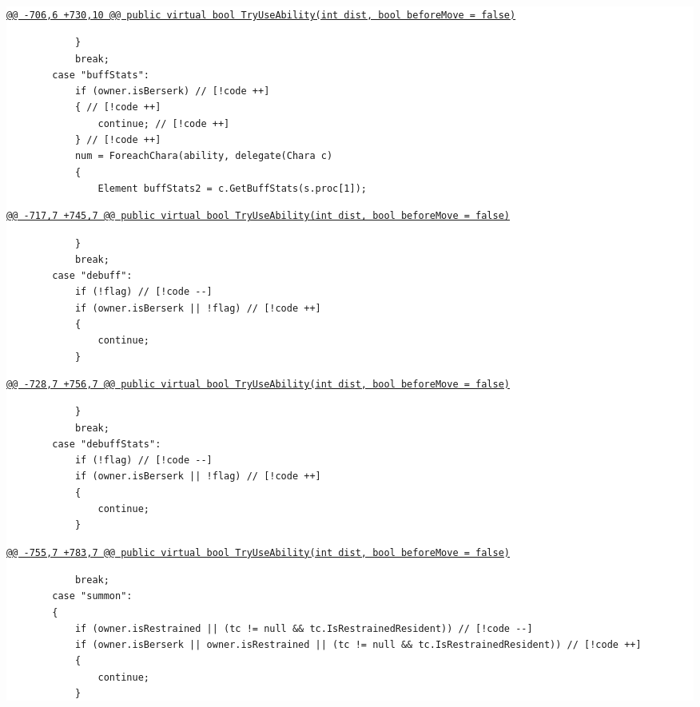 [`@@ -706,6 +730,10 @@ public virtual bool TryUseAbility(int dist, bool beforeMove = false)`](https://github.com/Elin-Modding-Resources/Elin-Decompiled/blob/e6cc60ae58831ca34879be3aa8e8446abb51593e/Elin/GoalCombat.cs#L706-L711)
```cs:line-numbers=706
			}
			break;
		case "buffStats":
			if (owner.isBerserk) // [!code ++]
			{ // [!code ++]
				continue; // [!code ++]
			} // [!code ++]
			num = ForeachChara(ability, delegate(Chara c)
			{
				Element buffStats2 = c.GetBuffStats(s.proc[1]);
```

[`@@ -717,7 +745,7 @@ public virtual bool TryUseAbility(int dist, bool beforeMove = false)`](https://github.com/Elin-Modding-Resources/Elin-Decompiled/blob/e6cc60ae58831ca34879be3aa8e8446abb51593e/Elin/GoalCombat.cs#L717-L723)
```cs:line-numbers=717
			}
			break;
		case "debuff":
			if (!flag) // [!code --]
			if (owner.isBerserk || !flag) // [!code ++]
			{
				continue;
			}
```

[`@@ -728,7 +756,7 @@ public virtual bool TryUseAbility(int dist, bool beforeMove = false)`](https://github.com/Elin-Modding-Resources/Elin-Decompiled/blob/e6cc60ae58831ca34879be3aa8e8446abb51593e/Elin/GoalCombat.cs#L728-L734)
```cs:line-numbers=728
			}
			break;
		case "debuffStats":
			if (!flag) // [!code --]
			if (owner.isBerserk || !flag) // [!code ++]
			{
				continue;
			}
```

[`@@ -755,7 +783,7 @@ public virtual bool TryUseAbility(int dist, bool beforeMove = false)`](https://github.com/Elin-Modding-Resources/Elin-Decompiled/blob/e6cc60ae58831ca34879be3aa8e8446abb51593e/Elin/GoalCombat.cs#L755-L761)
```cs:line-numbers=755
			break;
		case "summon":
		{
			if (owner.isRestrained || (tc != null && tc.IsRestrainedResident)) // [!code --]
			if (owner.isBerserk || owner.isRestrained || (tc != null && tc.IsRestrainedResident)) // [!code ++]
			{
				continue;
			}
```

